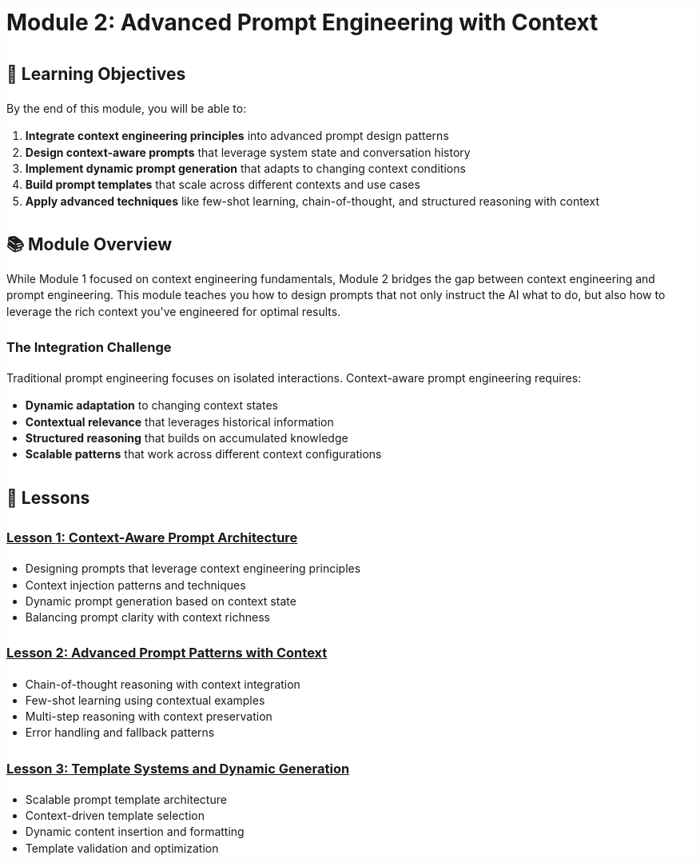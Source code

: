 # Module 2: Advanced Prompt Engineering with Context

## 🎯 Learning Objectives

By the end of this module, you will be able to:

1. **Integrate context engineering principles** into advanced prompt design patterns
2. **Design context-aware prompts** that leverage system state and conversation history
3. **Implement dynamic prompt generation** that adapts to changing context conditions
4. **Build prompt templates** that scale across different contexts and use cases
5. **Apply advanced techniques** like few-shot learning, chain-of-thought, and structured reasoning with context

## 📚 Module Overview

While Module 1 focused on context engineering fundamentals, Module 2 bridges the gap between context engineering and prompt engineering. This module teaches you how to design prompts that not only instruct the AI what to do, but also how to leverage the rich context you've engineered for optimal results.

### The Integration Challenge

Traditional prompt engineering focuses on isolated interactions. Context-aware prompt engineering requires:
- **Dynamic adaptation** to changing context states
- **Contextual relevance** that leverages historical information
- **Structured reasoning** that builds on accumulated knowledge
- **Scalable patterns** that work across different context configurations

## 📖 Lessons

### [Lesson 1: Context-Aware Prompt Architecture](lessons/01_context_aware_prompts.md)
- Designing prompts that leverage context engineering principles
- Context injection patterns and techniques
- Dynamic prompt generation based on context state
- Balancing prompt clarity with context richness

### [Lesson 2: Advanced Prompt Patterns with Context](lessons/02_advanced_prompt_patterns.md)
- Chain-of-thought reasoning with context integration
- Few-shot learning using contextual examples
- Multi-step reasoning with context preservation
- Error handling and fallback patterns

### [Lesson 3: Template Systems and Dynamic Generation](lessons/03_template_systems.md)
- Scalable prompt template architecture
- Context-driven template selection
- Dynamic content insertion and formatting
- Template validation and optimization
